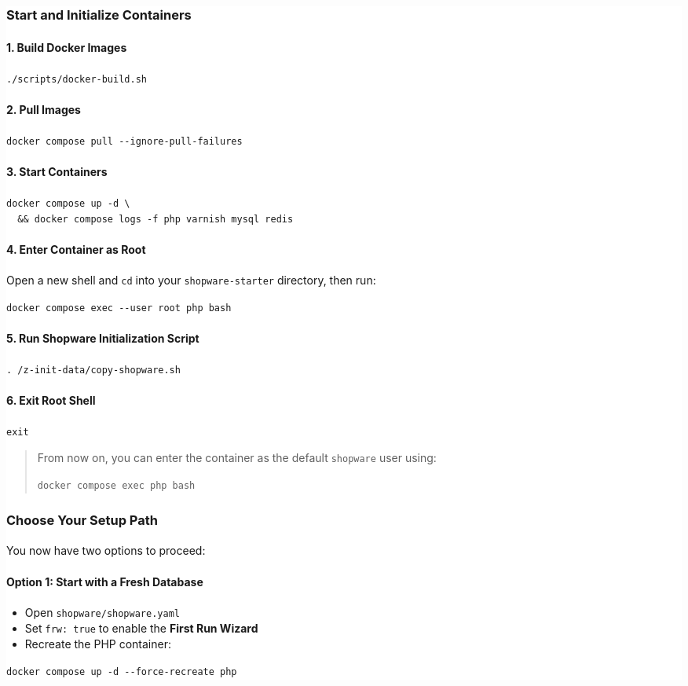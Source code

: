 ### Start and Initialize Containers

#### 1. Build Docker Images

```shell
./scripts/docker-build.sh
```

#### 2. Pull Images

```shell
docker compose pull --ignore-pull-failures
```

#### 3. Start Containers

```shell
docker compose up -d \
  && docker compose logs -f php varnish mysql redis
```

#### 4. Enter Container as Root

Open a new shell and `cd` into your `shopware-starter` directory, then run:

```shell
docker compose exec --user root php bash
```

#### 5. Run Shopware Initialization Script

```shell
. /z-init-data/copy-shopware.sh
```

#### 6. Exit Root Shell

```shell
exit
```

> From now on, you can enter the container as the default `shopware` user using:
>
> ```shell
> docker compose exec php bash
> ```

### Choose Your Setup Path

You now have two options to proceed:

#### Option 1: Start with a Fresh Database

* Open `shopware/shopware.yaml`
* Set `frw: true` to enable the **First Run Wizard**
* Recreate the PHP container:

```shell
docker compose up -d --force-recreate php
```

